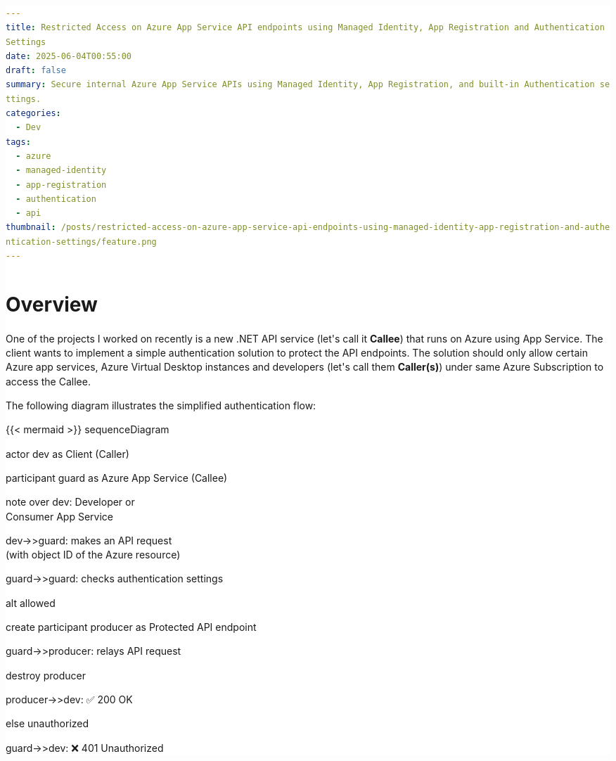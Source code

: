 ```yaml
---
title: Restricted Access on Azure App Service API endpoints using Managed Identity, App Registration and Authentication Settings
date: 2025-06-04T00:55:00
draft: false
summary: Secure internal Azure App Service APIs using Managed Identity, App Registration, and built-in Authentication settings.
categories:
  - Dev
tags:
  - azure
  - managed-identity
  - app-registration
  - authentication
  - api
thumbnail: /posts/restricted-access-on-azure-app-service-api-endpoints-using-managed-identity-app-registration-and-authentication-settings/feature.png
---
```

# Overview

One of the projects I worked on recently is a new .NET API service (let's call it **Callee**) that runs on Azure using App Service. The client wants to implement a simple authentication solution to protect the API endpoints. The solution should only allow certain Azure app services, Azure Virtual Desktop instances and developers (let's call them **Caller(s)**) under same Azure Subscription to access the Callee. 

The following diagram illustrates the simplified authentication flow:

{{< mermaid >}}
sequenceDiagram

actor dev as Client (Caller)

participant guard as Azure App Service (Callee)

note over dev: Developer or<br>Consumer App Service

dev->>guard: makes an API request<br>(with object ID of the Azure resource)

guard->>guard: checks authentication settings

alt allowed

create participant producer as Protected API endpoint

guard->>producer: relays API request

destroy producer

producer->>dev: ✅ 200 OK

else unauthorized

guard->>dev: ❌ 401 Unauthorized

